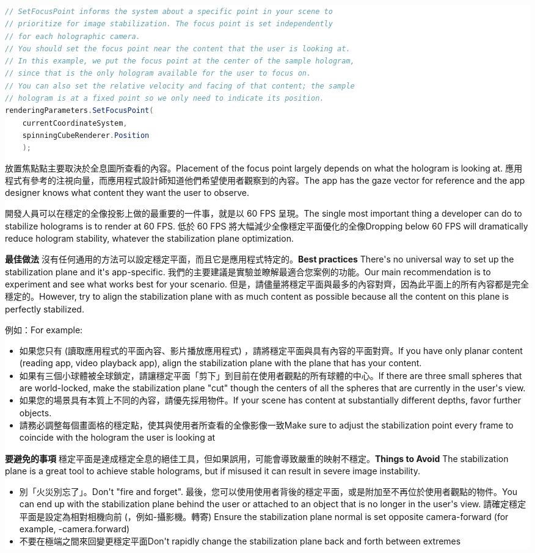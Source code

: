 
```cs
// SetFocusPoint informs the system about a specific point in your scene to
// prioritize for image stabilization. The focus point is set independently
// for each holographic camera.
// You should set the focus point near the content that the user is looking at.
// In this example, we put the focus point at the center of the sample hologram,
// since that is the only hologram available for the user to focus on.
// You can also set the relative velocity and facing of that content; the sample
// hologram is at a fixed point so we only need to indicate its position.
renderingParameters.SetFocusPoint(
    currentCoordinateSystem,
    spinningCubeRenderer.Position
    );
```

<span data-ttu-id="96d78-272">放置焦點點主要取決於全息圖所查看的內容。</span><span class="sxs-lookup"><span data-stu-id="96d78-272">Placement of the focus point largely depends on what the hologram is looking at.</span></span> <span data-ttu-id="96d78-273">應用程式有參考的注視向量，而應用程式設計師知道他們希望使用者觀察到的內容。</span><span class="sxs-lookup"><span data-stu-id="96d78-273">The app has the gaze vector for reference and the app designer knows what content they want the user to observe.</span></span>

<span data-ttu-id="96d78-274">開發人員可以在穩定的全像投影上做的最重要的一件事，就是以 60 FPS 呈現。</span><span class="sxs-lookup"><span data-stu-id="96d78-274">The single most important thing a developer can do to stabilize holograms is to render at 60 FPS.</span></span> <span data-ttu-id="96d78-275">低於 60 FPS 將大幅減少全像穩定平面優化的全像</span><span class="sxs-lookup"><span data-stu-id="96d78-275">Dropping below 60 FPS will dramatically reduce hologram stability, whatever the stabilization plane optimization.</span></span>

<span data-ttu-id="96d78-276">**最佳做法** 沒有任何通用的方法可以設定穩定平面，而且它是應用程式特定的。</span><span class="sxs-lookup"><span data-stu-id="96d78-276">**Best practices** There's no universal way to set up the stabilization plane and it's app-specific.</span></span> <span data-ttu-id="96d78-277">我們的主要建議是實驗並瞭解最適合您案例的功能。</span><span class="sxs-lookup"><span data-stu-id="96d78-277">Our main recommendation is to experiment and see what works best for your scenario.</span></span> <span data-ttu-id="96d78-278">但是，請儘量將穩定平面與最多的內容對齊，因為此平面上的所有內容都是完全穩定的。</span><span class="sxs-lookup"><span data-stu-id="96d78-278">However, try to align the stabilization plane with as much content as possible because all the content on this plane is perfectly stabilized.</span></span>

<span data-ttu-id="96d78-279">例如：</span><span class="sxs-lookup"><span data-stu-id="96d78-279">For example:</span></span>
* <span data-ttu-id="96d78-280">如果您只有 (讀取應用程式的平面內容、影片播放應用程式) ，請將穩定平面與具有內容的平面對齊。</span><span class="sxs-lookup"><span data-stu-id="96d78-280">If you have only planar content (reading app, video playback app), align the stabilization plane with the plane that has your content.</span></span>
* <span data-ttu-id="96d78-281">如果有三個小球體被全球鎖定，請讓穩定平面「剪下」到目前在使用者觀點的所有球體的中心。</span><span class="sxs-lookup"><span data-stu-id="96d78-281">If there are three small spheres that are world-locked, make the stabilization plane "cut" though the centers of all the spheres that are currently in the user's view.</span></span>
* <span data-ttu-id="96d78-282">如果您的場景具有本質上不同的內容，請優先採用物件。</span><span class="sxs-lookup"><span data-stu-id="96d78-282">If your scene has content at substantially different depths, favor further objects.</span></span>
* <span data-ttu-id="96d78-283">請務必調整每個畫面格的穩定點，使其與使用者所查看的全像影像一致</span><span class="sxs-lookup"><span data-stu-id="96d78-283">Make sure to adjust the stabilization point every frame to coincide with the hologram the user is looking at</span></span>

<span data-ttu-id="96d78-284">**要避免的事項** 穩定平面是達成穩定全息的絕佳工具，但如果誤用，可能會導致嚴重的映射不穩定。</span><span class="sxs-lookup"><span data-stu-id="96d78-284">**Things to Avoid** The stabilization plane is a great tool to achieve stable holograms, but if misused it can result in severe image instability.</span></span>
* <span data-ttu-id="96d78-285">別「火災別忘了」。</span><span class="sxs-lookup"><span data-stu-id="96d78-285">Don't "fire and forget".</span></span> <span data-ttu-id="96d78-286">最後，您可以使用使用者背後的穩定平面，或是附加至不再位於使用者觀點的物件。</span><span class="sxs-lookup"><span data-stu-id="96d78-286">You can end up with the stabilization plane behind the user or attached to an object that is no longer in the user's view.</span></span> <span data-ttu-id="96d78-287">請確定穩定平面是設定為相對相機向前 (，例如-攝影機。轉寄) </span><span class="sxs-lookup"><span data-stu-id="96d78-287">Ensure the stabilization plane normal is set opposite camera-forward (for example, -camera.forward)</span></span>
* <span data-ttu-id="96d78-288">不要在極端之間來回變更穩定平面</span><span class="sxs-lookup"><span data-stu-id="96d78-288">Don't rapidly change the stabilization plane back and forth between extremes</span></span>